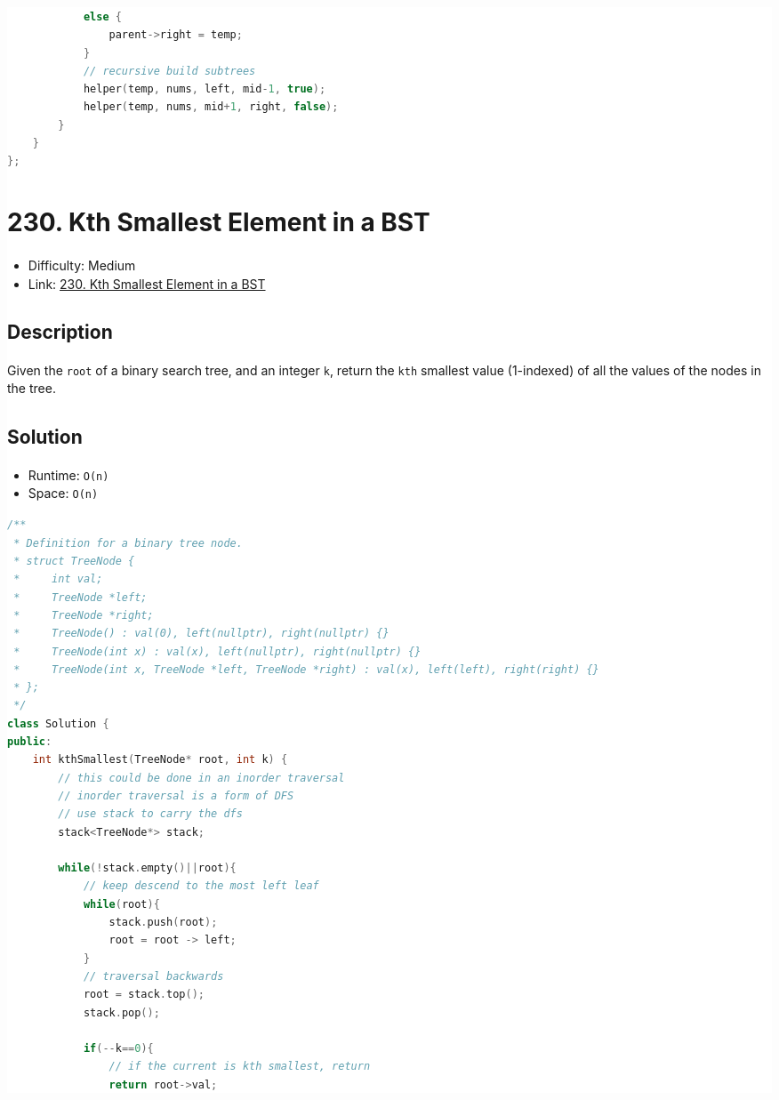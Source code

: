 ~~~cpp
            else {
                parent->right = temp;
            }
            // recursive build subtrees
            helper(temp, nums, left, mid-1, true);
            helper(temp, nums, mid+1, right, false);
        }
    }
};
~~~


# 230. Kth Smallest Element in a BST

- Difficulty: Medium
- Link: [230. Kth Smallest Element in a BST](https://leetcode.com/problems/kth-smallest-element-in-a-bst/)


## Description

Given the `root` of a binary search tree, and an integer `k`, return the `kth` smallest value (1-indexed) of all the values of the nodes in the tree.


## Solution

- Runtime: `O(n)`
- Space: `O(n)`


~~~cpp
/**
 * Definition for a binary tree node.
 * struct TreeNode {
 *     int val;
 *     TreeNode *left;
 *     TreeNode *right;
 *     TreeNode() : val(0), left(nullptr), right(nullptr) {}
 *     TreeNode(int x) : val(x), left(nullptr), right(nullptr) {}
 *     TreeNode(int x, TreeNode *left, TreeNode *right) : val(x), left(left), right(right) {}
 * };
 */
class Solution {
public:
    int kthSmallest(TreeNode* root, int k) {
        // this could be done in an inorder traversal
        // inorder traversal is a form of DFS
        // use stack to carry the dfs
        stack<TreeNode*> stack;

        while(!stack.empty()||root){
            // keep descend to the most left leaf
            while(root){
                stack.push(root);
                root = root -> left;
            }
            // traversal backwards
            root = stack.top();
            stack.pop();
         
            if(--k==0){
                // if the current is kth smallest, return
                return root->val;
~~~